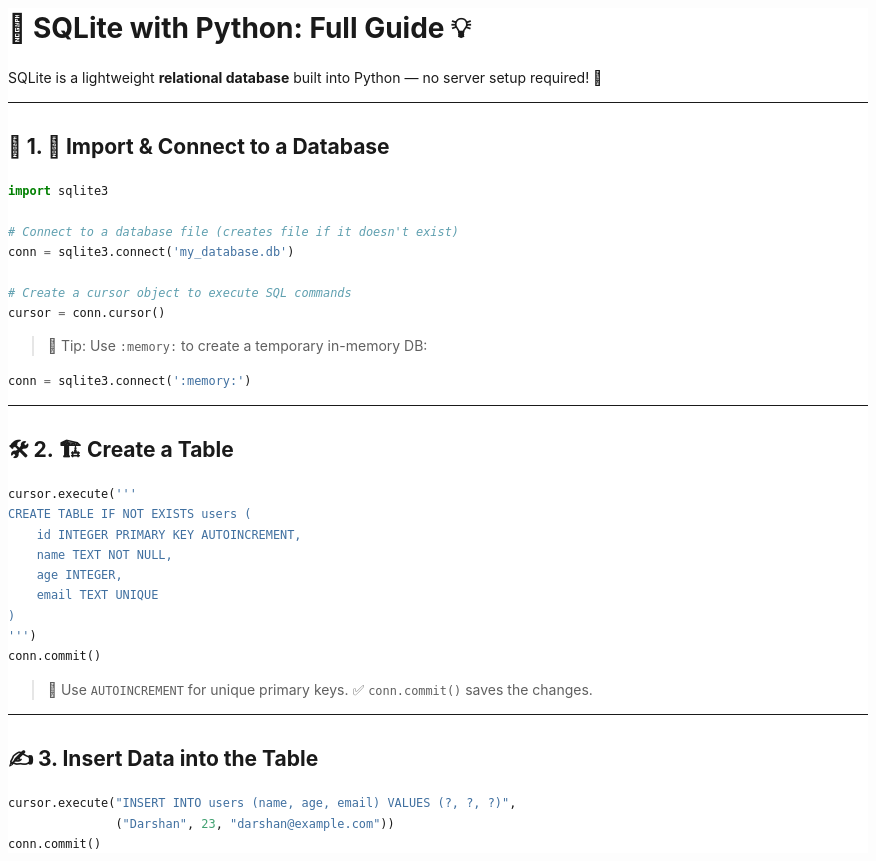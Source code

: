 # 🧩 SQLite with Python: Full Guide 💡

SQLite is a lightweight **relational database** built into Python — no server setup required! 🔌

---

## 🧱 1. 🔗 Import & Connect to a Database

```python
import sqlite3

# Connect to a database file (creates file if it doesn't exist)
conn = sqlite3.connect('my_database.db')

# Create a cursor object to execute SQL commands
cursor = conn.cursor()
```

> 🧠 Tip: Use `:memory:` to create a temporary in-memory DB:

```python
conn = sqlite3.connect(':memory:')
```

---

## 🛠️ 2. 🏗️ Create a Table

```python
cursor.execute('''
CREATE TABLE IF NOT EXISTS users (
    id INTEGER PRIMARY KEY AUTOINCREMENT,
    name TEXT NOT NULL,
    age INTEGER,
    email TEXT UNIQUE
)
''')
conn.commit()
```

> 🔐 Use `AUTOINCREMENT` for unique primary keys.
> ✅ `conn.commit()` saves the changes.

---

## ✍️ 3. Insert Data into the Table

```python
cursor.execute("INSERT INTO users (name, age, email) VALUES (?, ?, ?)",
               ("Darshan", 23, "darshan@example.com"))
conn.commit()
```
